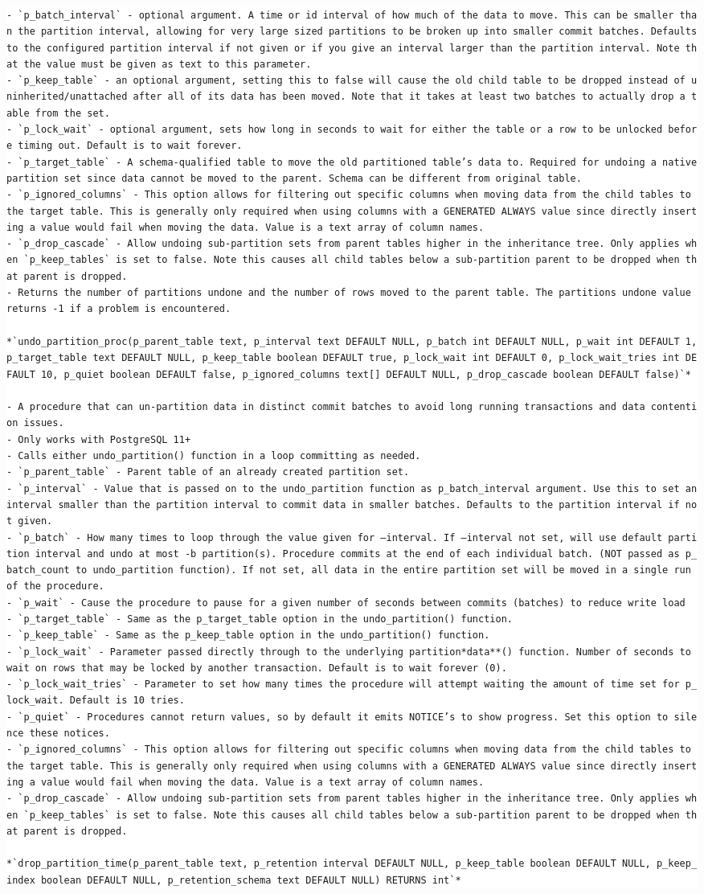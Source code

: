   ```
- `p_batch_interval` - optional argument. A time or id interval of how much of the data to move. This can be smaller than the partition interval, allowing for very large sized partitions to be broken up into smaller commit batches. Defaults to the configured partition interval if not given or if you give an interval larger than the partition interval. Note that the value must be given as text to this parameter.
- `p_keep_table` - an optional argument, setting this to false will cause the old child table to be dropped instead of uninherited/unattached after all of its data has been moved. Note that it takes at least two batches to actually drop a table from the set.
- `p_lock_wait` - optional argument, sets how long in seconds to wait for either the table or a row to be unlocked before timing out. Default is to wait forever.
- `p_target_table` - A schema-qualified table to move the old partitioned table’s data to. Required for undoing a native partition set since data cannot be moved to the parent. Schema can be different from original table.
- `p_ignored_columns` - This option allows for filtering out specific columns when moving data from the child tables to the target table. This is generally only required when using columns with a GENERATED ALWAYS value since directly inserting a value would fail when moving the data. Value is a text array of column names.
- `p_drop_cascade` - Allow undoing sub-partition sets from parent tables higher in the inheritance tree. Only applies when `p_keep_tables` is set to false. Note this causes all child tables below a sub-partition parent to be dropped when that parent is dropped.
- Returns the number of partitions undone and the number of rows moved to the parent table. The partitions undone value returns -1 if a problem is encountered.

*`undo_partition_proc(p_parent_table text, p_interval text DEFAULT NULL, p_batch int DEFAULT NULL, p_wait int DEFAULT 1, p_target_table text DEFAULT NULL, p_keep_table boolean DEFAULT true, p_lock_wait int DEFAULT 0, p_lock_wait_tries int DEFAULT 10, p_quiet boolean DEFAULT false, p_ignored_columns text[] DEFAULT NULL, p_drop_cascade boolean DEFAULT false)`*

- A procedure that can un-partition data in distinct commit batches to avoid long running transactions and data contention issues.
- Only works with PostgreSQL 11+
- Calls either undo_partition() function in a loop committing as needed.
- `p_parent_table` - Parent table of an already created partition set.
- `p_interval` - Value that is passed on to the undo_partition function as p_batch_interval argument. Use this to set an interval smaller than the partition interval to commit data in smaller batches. Defaults to the partition interval if not given.
- `p_batch` - How many times to loop through the value given for –interval. If –interval not set, will use default partition interval and undo at most -b partition(s). Procedure commits at the end of each individual batch. (NOT passed as p_batch_count to undo_partition function). If not set, all data in the entire partition set will be moved in a single run of the procedure.
- `p_wait` - Cause the procedure to pause for a given number of seconds between commits (batches) to reduce write load
- `p_target_table` - Same as the p_target_table option in the undo_partition() function.
- `p_keep_table` - Same as the p_keep_table option in the undo_partition() function.
- `p_lock_wait` - Parameter passed directly through to the underlying partition*data**() function. Number of seconds to wait on rows that may be locked by another transaction. Default is to wait forever (0).
- `p_lock_wait_tries` - Parameter to set how many times the procedure will attempt waiting the amount of time set for p_lock_wait. Default is 10 tries.
- `p_quiet` - Procedures cannot return values, so by default it emits NOTICE’s to show progress. Set this option to silence these notices.
- `p_ignored_columns` - This option allows for filtering out specific columns when moving data from the child tables to the target table. This is generally only required when using columns with a GENERATED ALWAYS value since directly inserting a value would fail when moving the data. Value is a text array of column names.
- `p_drop_cascade` - Allow undoing sub-partition sets from parent tables higher in the inheritance tree. Only applies when `p_keep_tables` is set to false. Note this causes all child tables below a sub-partition parent to be dropped when that parent is dropped.

*`drop_partition_time(p_parent_table text, p_retention interval DEFAULT NULL, p_keep_table boolean DEFAULT NULL, p_keep_index boolean DEFAULT NULL, p_retention_schema text DEFAULT NULL) RETURNS int`*

  ```